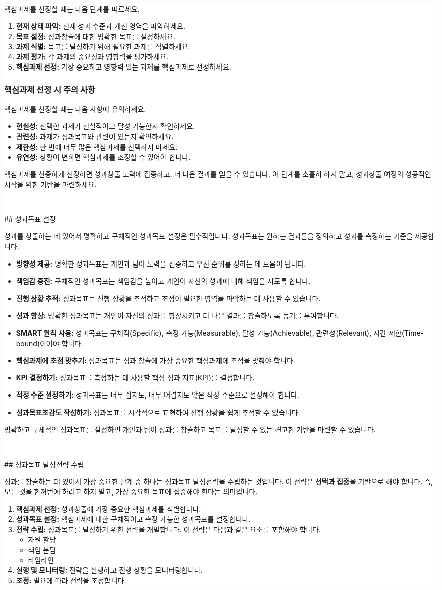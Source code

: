 핵심과제를 선정할 때는 다음 단계를 따르세요.

1. **현재 상태 파악:** 현재 성과 수준과 개선 영역을 파악하세요.
2. **목표 설정:** 성과창출에 대한 명확한 목표를 설정하세요.
3. **과제 식별:** 목표를 달성하기 위해 필요한 과제를 식별하세요.
4. **과제 평가:** 각 과제의 중요성과 영향력을 평가하세요.
5. **핵심과제 선정:** 가장 중요하고 영향력 있는 과제를 핵심과제로 선정하세요.

### 핵심과제 선정 시 주의 사항

핵심과제를 선정할 때는 다음 사항에 유의하세요.

- **현실성:** 선택한 과제가 현실적이고 달성 가능한지 확인하세요.
- **관련성:** 과제가 성과목표와 관련이 있는지 확인하세요.
- **제한성:** 한 번에 너무 많은 핵심과제를 선택하지 마세요.
- **유연성:** 상황이 변하면 핵심과제를 조정할 수 있어야 합니다.

핵심과제를 신중하게 선정하면 성과창출 노력에 집중하고, 더 나은 결과를 얻을 수 있습니다. 이 단계를 소홀히 하지 말고, 성과창출 여정의 성공적인 시작을 위한 기반을 마련하세요.

<p>&nbsp;</p>
## 성과목표 설정

성과를 창출하는 데 있어서 명확하고 구체적인 성과목표 설정은 필수적입니다. 성과목표는 원하는 결과물을 정의하고 성과를 측정하는 기준을 제공합니다.



* **방향성 제공:** 명확한 성과목표는 개인과 팀이 노력을 집중하고 우선 순위를 정하는 데 도움이 됩니다.
* **책임감 증진:** 구체적인 성과목표는 책임감을 높이고 개인이 자신의 성과에 대해 책임을 지도록 합니다.
* **진행 상황 추적:** 성과목표는 진행 상황을 추적하고 조정이 필요한 영역을 파악하는 데 사용할 수 있습니다.
* **성과 향상:** 명확한 성과목표는 개인이 자신의 성과를 향상시키고 더 나은 결과를 창출하도록 동기를 부여합니다.



* **SMART 원칙 사용:** 성과목표는 구체적(Specific), 측정 가능(Measurable), 달성 가능(Achievable), 관련성(Relevant), 시간 제한(Time-bound)이어야 합니다.
* **핵심과제에 초점 맞추기:** 성과목표는 성과 창출에 가장 중요한 핵심과제에 초점을 맞춰야 합니다.
* **KPI 결정하기:** 성과목표를 측정하는 데 사용할 핵심 성과 지표(KPI)를 결정합니다.
* **적정 수준 설정하기:** 성과목표는 너무 쉽지도, 너무 어렵지도 않은 적정 수준으로 설정해야 합니다.
* **성과목표조감도 작성하기:** 성과목표를 시각적으로 표현하여 진행 상황을 쉽게 추적할 수 있습니다.

명확하고 구체적인 성과목표를 설정하면 개인과 팀이 성과를 창출하고 목표를 달성할 수 있는 견고한 기반을 마련할 수 있습니다.

<p>&nbsp;</p>
## 성과목표 달성전략 수립

성과를 창출하는 데 있어서 가장 중요한 단계 중 하나는 성과목표 달성전략을 수립하는 것입니다. 이 전략은 **선택과 집중**을 기반으로 해야 합니다. 즉, 모든 것을 한꺼번에 하려고 하지 말고, 가장 중요한 목표에 집중해야 한다는 의미입니다.



1. **핵심과제 선정:** 성과창출에 가장 중요한 핵심과제를 식별합니다.
2. **성과목표 설정:** 핵심과제에 대한 구체적이고 측정 가능한 성과목표를 설정합니다.
3. **전략 수립:** 성과목표를 달성하기 위한 전략을 개발합니다. 이 전략은 다음과 같은 요소를 포함해야 합니다.
    - 자원 할당
    - 책임 분담
    - 타임라인
4. **실행 및 모니터링:** 전략을 실행하고 진행 상황을 모니터링합니다.
5. **조정:** 필요에 따라 전략을 조정합니다.
